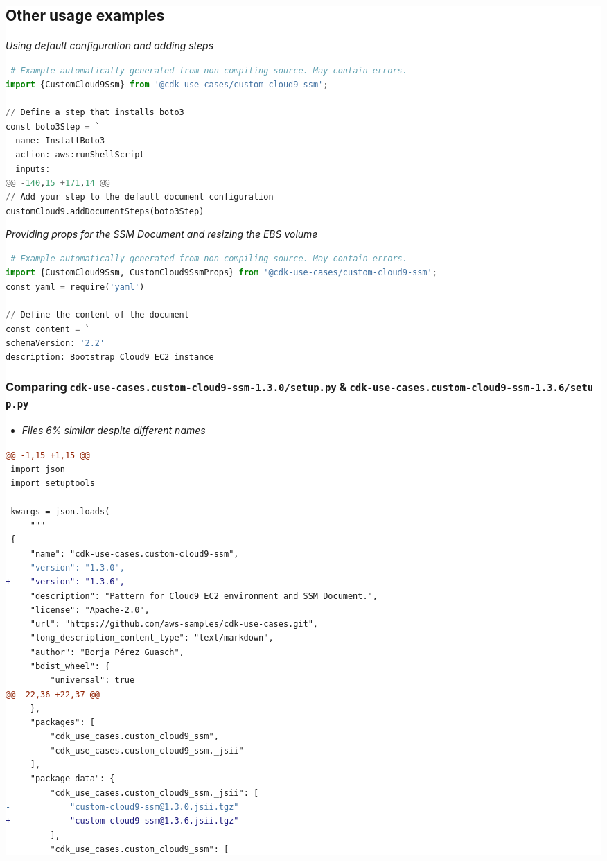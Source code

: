  ## Other usage examples
 
 *Using default configuration and adding steps*
 
 ```python
-# Example automatically generated from non-compiling source. May contain errors.
 import {CustomCloud9Ssm} from '@cdk-use-cases/custom-cloud9-ssm';
 
 // Define a step that installs boto3
 const boto3Step = `
 - name: InstallBoto3
   action: aws:runShellScript
   inputs:
@@ -140,15 +171,14 @@
 // Add your step to the default document configuration
 customCloud9.addDocumentSteps(boto3Step)
 ```
 
 *Providing props for the SSM Document and resizing the EBS volume*
 
 ```python
-# Example automatically generated from non-compiling source. May contain errors.
 import {CustomCloud9Ssm, CustomCloud9SsmProps} from '@cdk-use-cases/custom-cloud9-ssm';
 const yaml = require('yaml')
 
 // Define the content of the document
 const content = `
 schemaVersion: '2.2'
 description: Bootstrap Cloud9 EC2 instance
```

### Comparing `cdk-use-cases.custom-cloud9-ssm-1.3.0/setup.py` & `cdk-use-cases.custom-cloud9-ssm-1.3.6/setup.py`

 * *Files 6% similar despite different names*

```diff
@@ -1,15 +1,15 @@
 import json
 import setuptools
 
 kwargs = json.loads(
     """
 {
     "name": "cdk-use-cases.custom-cloud9-ssm",
-    "version": "1.3.0",
+    "version": "1.3.6",
     "description": "Pattern for Cloud9 EC2 environment and SSM Document.",
     "license": "Apache-2.0",
     "url": "https://github.com/aws-samples/cdk-use-cases.git",
     "long_description_content_type": "text/markdown",
     "author": "Borja Pérez Guasch",
     "bdist_wheel": {
         "universal": true
@@ -22,36 +22,37 @@
     },
     "packages": [
         "cdk_use_cases.custom_cloud9_ssm",
         "cdk_use_cases.custom_cloud9_ssm._jsii"
     ],
     "package_data": {
         "cdk_use_cases.custom_cloud9_ssm._jsii": [
-            "custom-cloud9-ssm@1.3.0.jsii.tgz"
+            "custom-cloud9-ssm@1.3.6.jsii.tgz"
         ],
         "cdk_use_cases.custom_cloud9_ssm": [
```